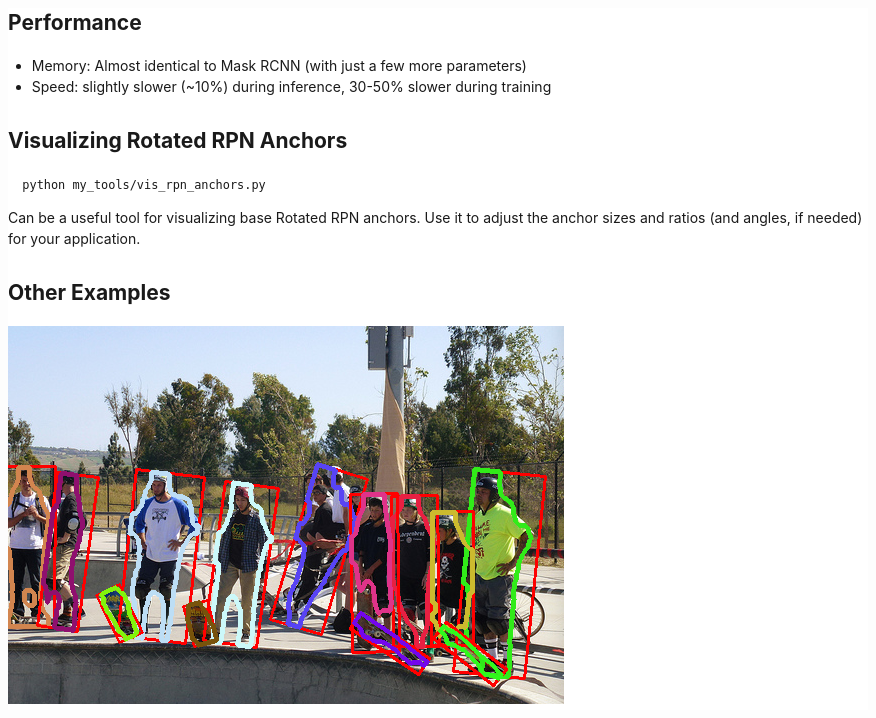 Performance
----------------
- Memory: Almost identical to Mask RCNN (with just a few more parameters)
- Speed: slightly slower (~10%) during inference, 30-50% slower during training

Visualizing Rotated RPN Anchors
------------
```
  python my_tools/vis_rpn_anchors.py
```
Can be a useful tool for visualizing base Rotated RPN anchors. Use it to adjust the anchor sizes and ratios (and angles, if needed) for your application. 

Other Examples
-------------
![alt text](demo/rotated_people_skateboard.png)
